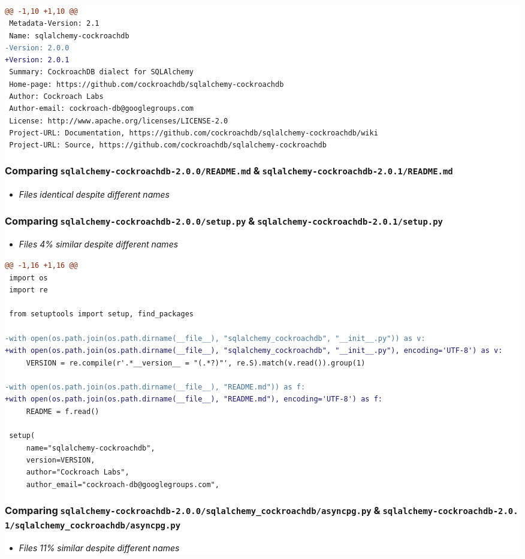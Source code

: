 ```diff
@@ -1,10 +1,10 @@
 Metadata-Version: 2.1
 Name: sqlalchemy-cockroachdb
-Version: 2.0.0
+Version: 2.0.1
 Summary: CockroachDB dialect for SQLAlchemy
 Home-page: https://github.com/cockroachdb/sqlalchemy-cockroachdb
 Author: Cockroach Labs
 Author-email: cockroach-db@googlegroups.com
 License: http://www.apache.org/licenses/LICENSE-2.0
 Project-URL: Documentation, https://github.com/cockroachdb/sqlalchemy-cockroachdb/wiki
 Project-URL: Source, https://github.com/cockroachdb/sqlalchemy-cockroachdb
```

### Comparing `sqlalchemy-cockroachdb-2.0.0/README.md` & `sqlalchemy-cockroachdb-2.0.1/README.md`

 * *Files identical despite different names*

### Comparing `sqlalchemy-cockroachdb-2.0.0/setup.py` & `sqlalchemy-cockroachdb-2.0.1/setup.py`

 * *Files 4% similar despite different names*

```diff
@@ -1,16 +1,16 @@
 import os
 import re
 
 from setuptools import setup, find_packages
 
-with open(os.path.join(os.path.dirname(__file__), "sqlalchemy_cockroachdb", "__init__.py")) as v:
+with open(os.path.join(os.path.dirname(__file__), "sqlalchemy_cockroachdb", "__init__.py"), encoding='UTF-8') as v:
     VERSION = re.compile(r'.*__version__ = "(.*?)"', re.S).match(v.read()).group(1)
 
-with open(os.path.join(os.path.dirname(__file__), "README.md")) as f:
+with open(os.path.join(os.path.dirname(__file__), "README.md"), encoding='UTF-8') as f:
     README = f.read()
 
 setup(
     name="sqlalchemy-cockroachdb",
     version=VERSION,
     author="Cockroach Labs",
     author_email="cockroach-db@googlegroups.com",
```

### Comparing `sqlalchemy-cockroachdb-2.0.0/sqlalchemy_cockroachdb/asyncpg.py` & `sqlalchemy-cockroachdb-2.0.1/sqlalchemy_cockroachdb/asyncpg.py`

 * *Files 11% similar despite different names*
